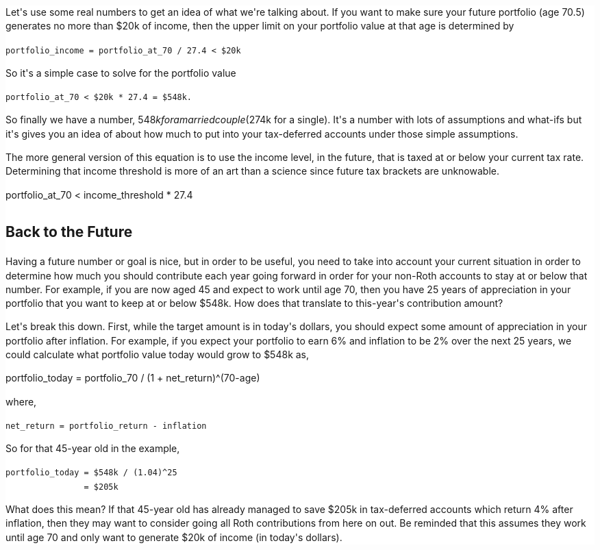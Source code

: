 Let's use some real numbers to get an idea of what we're talking about.
If you want to make sure your future portfolio (age 70.5) generates no more
than $20k of income, then the upper limit on your portfolio value at that age
is determined by

    portfolio_income = portfolio_at_70 / 27.4 < $20k

So it's a simple case to solve for the portfolio value

    portfolio_at_70 < $20k * 27.4 = $548k.

So finally we have a number, $548k for a married couple ($274k for a single).
It's a number with lots of assumptions and what-ifs
but it's gives you an idea of about how much to put into your
tax-deferred accounts under those simple assumptions.

The more general version of this equation is to use the income level, in
the future, that is taxed at or below your current tax rate.  Determining
that income threshold is more of an art than a science since future tax
brackets are unknowable.

<div markdown="1" class="highlight">
    portfolio_at_70 < income_threshold * 27.4
</div>

## Back to the Future

Having a future number or goal is nice, but in order to be useful, you need
to take into account your current situation in order to determine how much you
should contribute each year going forward in order for your non-Roth accounts
to stay at or below that number.
For example, if you are now aged 45 and expect to work until age 70,
then you have 25 years of appreciation in your portfolio that you want to keep
at or below $548k.  How does that translate to this-year's contribution amount?

Let's break this down.  First, while the target amount is in today's dollars,
you should expect some amount of appreciation in your portfolio after
inflation.  For example, if you expect your portfolio to earn 6% and inflation
to be 2% over the next 25 years, we could calculate what portfolio value today
would grow to $548k as,

<div markdown="1" class="highlight">
    portfolio_today = portfolio_70 / (1 + net_return)^(70-age)
</div>

where,

    net_return = portfolio_return - inflation

So for that 45-year old in the example,

    portfolio_today = $548k / (1.04)^25
                    = $205k

What does this mean?  If that 45-year old has already managed to save $205k
in tax-deferred accounts which return 4% after inflation, then they may want to
consider going all Roth contributions from here on out.
Be reminded that this assumes they work until age 70 and only want to generate
$20k of income (in today's dollars).
